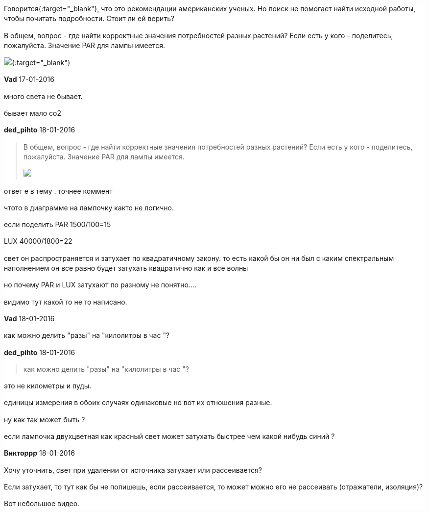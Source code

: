 [Говорится](http://minifermer.ru/page_45.html){:target="_blank"}, что это рекомендации американских ученых. Но поиск не помогает найти исходной работы, чтобы почитать подробности. Стоит ли ей верить?

В общем, вопрос - где найти корректные значения потребностей разных растений? Если есть у кого - поделитесь, пожалуйста. Значение PAR для лампы имеется.

[![](/imagehost2/thumbs/par.jpg)](https://t.me/ponics_ru_files/17048){:target="_blank"}


**Vad** 17-01-2016

много света не бывает.

бывает мало co2


**ded_pihto** 18-01-2016

> В общем, вопрос - где найти корректные значения потребностей разных растений? Если есть у кого - поделитесь, пожалуйста. Значение PAR для лампы имеется.
> 
> ![](/imagehost2/thumbs/par.jpg)

ответ е в тему . точнее коммент

чтото в диаграмме на лампочку както не логично.

если поделить PAR 1500/100=15

LUX 40000/1800=22

свет он распространяется и затухает по квадратичному закону. то есть какой бы он ни был с каким спектральным наполнением он все равно будет затухать квадратично как и все волны 

но почему PAR и LUX затухают по разному не понятно.... 

видимо тут какой то не то написано. 


**Vad** 18-01-2016

как можно делить "разы" на "килолитры в час "?


**ded_pihto** 18-01-2016

> как можно делить "разы" на "килолитры в час "?

это не километры и пуды.

единицы измерения в обоих случаях одинаковые но вот их отношения разные.

ну как так может быть ?

если лампочка двухцветная как красный свет может затухать быстрее чем какой нибудь синий ?


**Викторрр** 18-01-2016

Хочу уточнить, свет при удалении от источника затухает или рассеивается? 

Если затухает, то тут как бы не попишешь, если рассеивается, то может можно его не рассеивать (отражатели, изоляция)?

Вот небольшое видео. 
